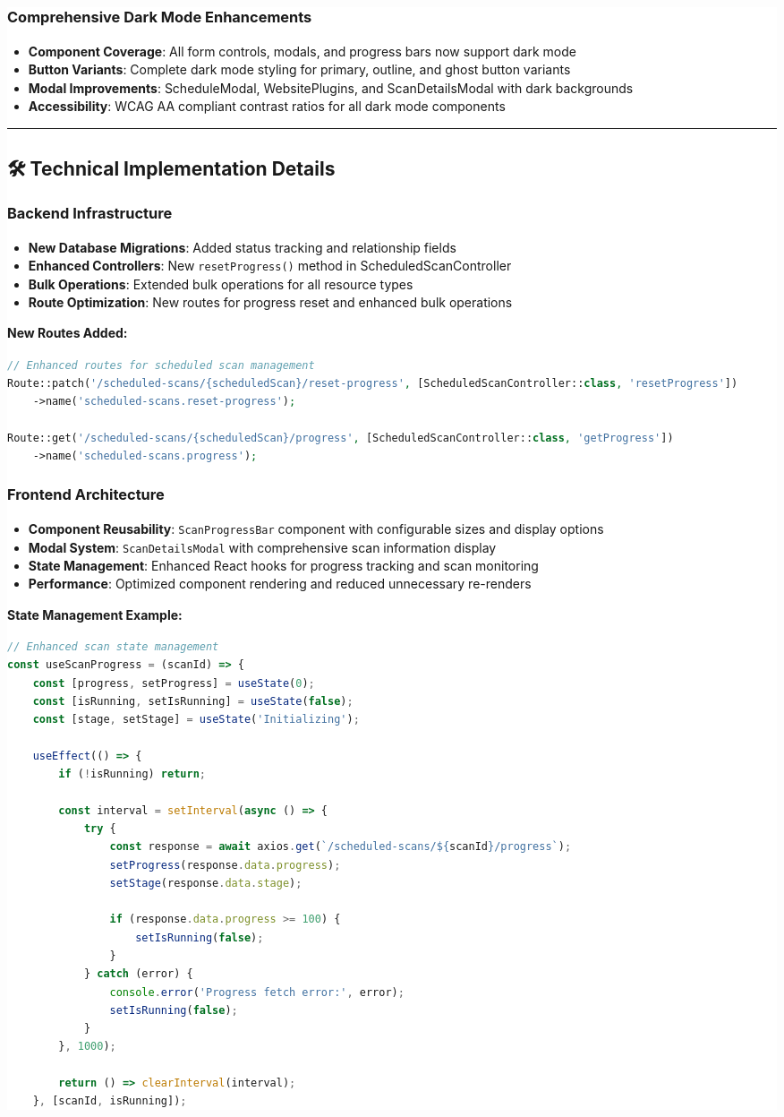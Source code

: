 ### **Comprehensive Dark Mode Enhancements**
- **Component Coverage**: All form controls, modals, and progress bars now support dark mode
- **Button Variants**: Complete dark mode styling for primary, outline, and ghost button variants
- **Modal Improvements**: ScheduleModal, WebsitePlugins, and ScanDetailsModal with dark backgrounds
- **Accessibility**: WCAG AA compliant contrast ratios for all dark mode components

---

## 🛠 **Technical Implementation Details**

### **Backend Infrastructure**
- **New Database Migrations**: Added status tracking and relationship fields
- **Enhanced Controllers**: New `resetProgress()` method in ScheduledScanController
- **Bulk Operations**: Extended bulk operations for all resource types
- **Route Optimization**: New routes for progress reset and enhanced bulk operations

**New Routes Added:**
```php
// Enhanced routes for scheduled scan management
Route::patch('/scheduled-scans/{scheduledScan}/reset-progress', [ScheduledScanController::class, 'resetProgress'])
    ->name('scheduled-scans.reset-progress');

Route::get('/scheduled-scans/{scheduledScan}/progress', [ScheduledScanController::class, 'getProgress'])
    ->name('scheduled-scans.progress');
```

### **Frontend Architecture**
- **Component Reusability**: `ScanProgressBar` component with configurable sizes and display options
- **Modal System**: `ScanDetailsModal` with comprehensive scan information display
- **State Management**: Enhanced React hooks for progress tracking and scan monitoring
- **Performance**: Optimized component rendering and reduced unnecessary re-renders

**State Management Example:**
```jsx
// Enhanced scan state management
const useScanProgress = (scanId) => {
    const [progress, setProgress] = useState(0);
    const [isRunning, setIsRunning] = useState(false);
    const [stage, setStage] = useState('Initializing');

    useEffect(() => {
        if (!isRunning) return;

        const interval = setInterval(async () => {
            try {
                const response = await axios.get(`/scheduled-scans/${scanId}/progress`);
                setProgress(response.data.progress);
                setStage(response.data.stage);
                
                if (response.data.progress >= 100) {
                    setIsRunning(false);
                }
            } catch (error) {
                console.error('Progress fetch error:', error);
                setIsRunning(false);
            }
        }, 1000);

        return () => clearInterval(interval);
    }, [scanId, isRunning]);
```
